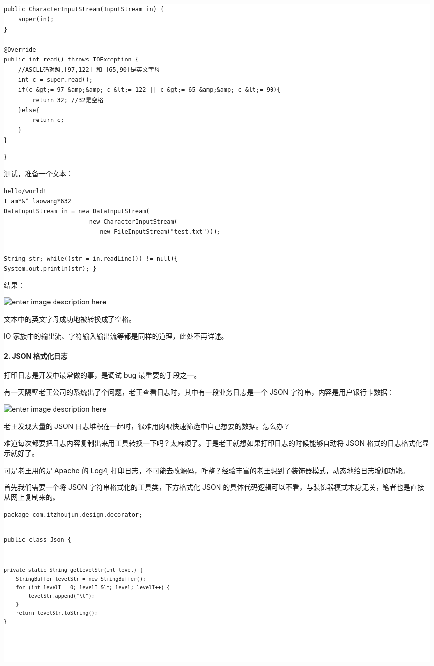     public CharacterInputStream(InputStream in) {
        super(in);
    }

    @Override
    public int read() throws IOException {
        //ASCLL码对照,[97,122] 和 [65,90]是英文字母
        int c = super.read();
        if(c &gt;= 97 &amp;&amp; c &lt;= 122 || c &gt;= 65 &amp;&amp; c &lt;= 90){
            return 32; //32是空格
        }else{
            return c;
        }
    }

}
</code></pre>
<p>测试，准备一个文本：</p>
<pre><code>hello/world!
I am*&amp;^ laowang*632
DataInputStream in = new DataInputStream(
                        new CharacterInputStream(
                           new FileInputStream("test.txt")));

String str;
while((str =  in.readLine()) != null){
    System.out.println(str);
}
</code></pre>
<p>结果：</p>
<p><img src="http://images.gitbook.cn/e1ab9740-6307-11e8-b7c9-aba3c5c7330f" alt="enter image description here" /></p>
<p>文本中的英文字母成功地被转换成了空格。</p>
<p>IO 家族中的输出流、字符输入输出流等都是同样的道理，此处不再详述。</p>
<h4 id="2json">2. JSON 格式化日志</h4>
<p>打印日志是开发中最常做的事，是调试 bug 最重要的手段之一。</p>
<p>有一天隔壁老王公司的系统出了个问题，老王查看日志时，其中有一段业务日志是一个 JSON 字符串，内容是用户银行卡数据：</p>
<p><img src="http://images.gitbook.cn/2632e7d0-631a-11e8-b7c9-aba3c5c7330f" alt="enter image description here" /></p>
<p>老王发现大量的 JSON 日志堆积在一起时，很难用肉眼快速筛选中自己想要的数据。怎么办？</p>
<p>难道每次都要把日志内容复制出来用工具转换一下吗？太麻烦了。于是老王就想如果打印日志的时候能够自动将 JSON 格式的日志格式化显示就好了。</p>
<p>可是老王用的是 Apache 的 Log4j 打印日志，不可能去改源码，咋整？经验丰富的老王想到了装饰器模式，动态地给日志增加功能。</p>
<p>首先我们需要一个将 JSON 字符串格式化的工具类，下方格式化 JSON 的具体代码逻辑可以不看，与装饰器模式本身无关，笔者也是直接从网上复制来的。</p>
<pre><code>package com.itzhoujun.design.decorator;

public class Json {

    private static String getLevelStr(int level) {
        StringBuffer levelStr = new StringBuffer();
        for (int levelI = 0; levelI &lt; level; levelI++) {
            levelStr.append("\t");
        }
        return levelStr.toString();
    }
